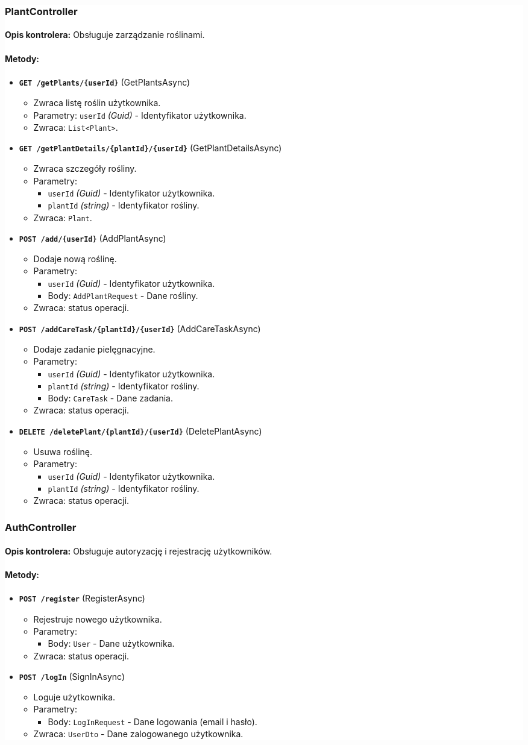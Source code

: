 ### PlantController
**Opis kontrolera:**
Obsługuje zarządzanie roślinami.

#### Metody:
- **`GET /getPlants/{userId}`** (GetPlantsAsync)
    - Zwraca listę roślin użytkownika.
    - Parametry: `userId` *(Guid)* - Identyfikator użytkownika.
    - Zwraca: `List<Plant>`.

- **`GET /getPlantDetails/{plantId}/{userId}`** (GetPlantDetailsAsync)
    - Zwraca szczegóły rośliny.
    - Parametry:
        - `userId` *(Guid)* - Identyfikator użytkownika.
        - `plantId` *(string)* - Identyfikator rośliny.
    - Zwraca: `Plant`.

- **`POST /add/{userId}`** (AddPlantAsync)
    - Dodaje nową roślinę.
    - Parametry:
        - `userId` *(Guid)* - Identyfikator użytkownika.
        - Body: `AddPlantRequest` - Dane rośliny.
    - Zwraca: status operacji.

- **`POST /addCareTask/{plantId}/{userId}`** (AddCareTaskAsync)
    - Dodaje zadanie pielęgnacyjne.
    - Parametry:
        - `userId` *(Guid)* - Identyfikator użytkownika.
        - `plantId` *(string)* - Identyfikator rośliny.
        - Body: `CareTask` - Dane zadania.
    - Zwraca: status operacji.

- **`DELETE /deletePlant/{plantId}/{userId}`** (DeletePlantAsync)
    - Usuwa roślinę.
    - Parametry:
        - `userId` *(Guid)* - Identyfikator użytkownika.
        - `plantId` *(string)* - Identyfikator rośliny.
    - Zwraca: status operacji.

### AuthController
**Opis kontrolera:**
Obsługuje autoryzację i rejestrację użytkowników.

#### Metody:
- **`POST /register`** (RegisterAsync)
    - Rejestruje nowego użytkownika.
    - Parametry:
        - Body: `User` - Dane użytkownika.
    - Zwraca: status operacji.

- **`POST /logIn`** (SignInAsync)
    - Loguje użytkownika.
    - Parametry:
        - Body: `LogInRequest` - Dane logowania (email i hasło).
    - Zwraca: `UserDto` - Dane zalogowanego użytkownika.
